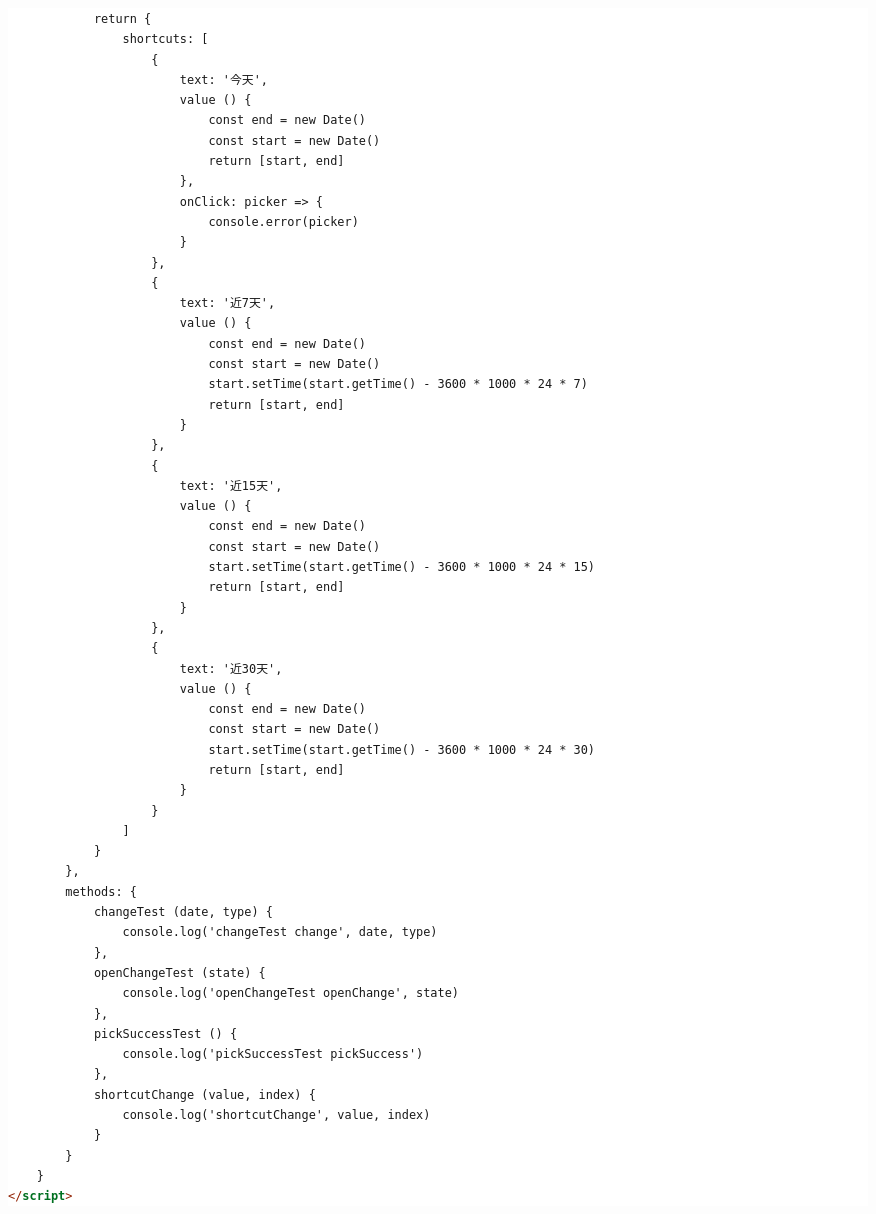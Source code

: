 ```html
            return {
                shortcuts: [
                    {
                        text: '今天',
                        value () {
                            const end = new Date()
                            const start = new Date()
                            return [start, end]
                        },
                        onClick: picker => {
                            console.error(picker)
                        }
                    },
                    {
                        text: '近7天',
                        value () {
                            const end = new Date()
                            const start = new Date()
                            start.setTime(start.getTime() - 3600 * 1000 * 24 * 7)
                            return [start, end]
                        }
                    },
                    {
                        text: '近15天',
                        value () {
                            const end = new Date()
                            const start = new Date()
                            start.setTime(start.getTime() - 3600 * 1000 * 24 * 15)
                            return [start, end]
                        }
                    },
                    {
                        text: '近30天',
                        value () {
                            const end = new Date()
                            const start = new Date()
                            start.setTime(start.getTime() - 3600 * 1000 * 24 * 30)
                            return [start, end]
                        }
                    }
                ]
            }
        },
        methods: {
            changeTest (date, type) {
                console.log('changeTest change', date, type)
            },
            openChangeTest (state) {
                console.log('openChangeTest openChange', state)
            },
            pickSuccessTest () {
                console.log('pickSuccessTest pickSuccess')
            },
            shortcutChange (value, index) {
                console.log('shortcutChange', value, index)
            }
        }
    }
</script>
```
